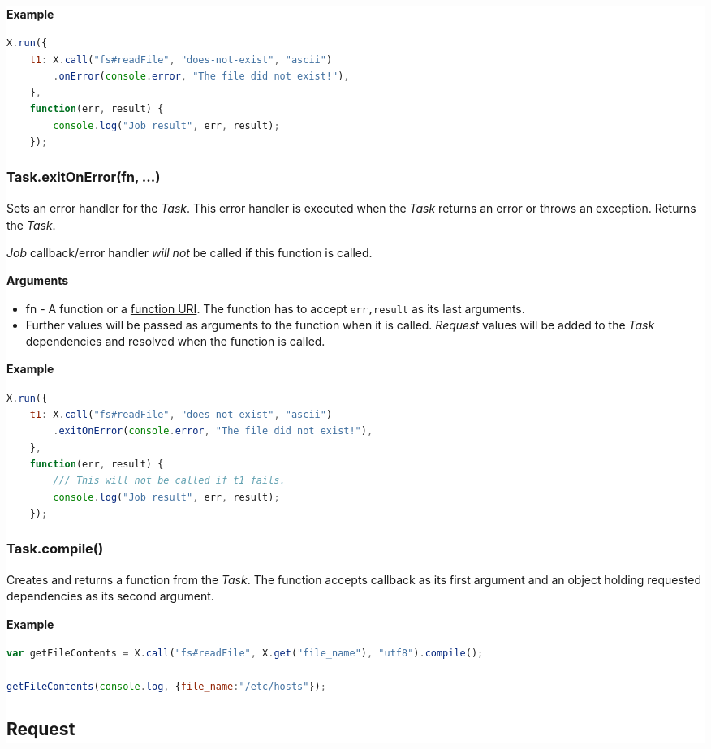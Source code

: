 __Example__

```javascript
X.run({
    t1: X.call("fs#readFile", "does-not-exist", "ascii")
        .onError(console.error, "The file did not exist!"),
    },
    function(err, result) {
        console.log("Job result", err, result);
    });
```

<a name="Task.exitOnError"></a>
### Task.exitOnError(fn, ...)

Sets an error handler for the _Task_. This error handler is executed when the _Task_ returns an error or throws an exception. Returns the _Task_.

_Job_ callback/error handler *will not* be called if this function is called.

__Arguments__

* fn    -   A function or a [function URI](#function-uris). The function has to accept `err,result` as its last arguments.
* Further values will be passed as arguments to the function when it is called. _Request_ values will be added to the _Task_ dependencies and resolved when the function is called.

__Example__

```javascript
X.run({
    t1: X.call("fs#readFile", "does-not-exist", "ascii")
        .exitOnError(console.error, "The file did not exist!"),
    },
    function(err, result) {
        /// This will not be called if t1 fails.
        console.log("Job result", err, result);
    });
```

<a name="Task.compile"></a>
### Task.compile()

Creates and returns a function from the _Task_. The function accepts callback as its first argument and an object holding requested dependencies as its second argument.

__Example__

```javascript
var getFileContents = X.call("fs#readFile", X.get("file_name"), "utf8").compile();

getFileContents(console.log, {file_name:"/etc/hosts"});
```

<a name="Request"></a>
##  Request
